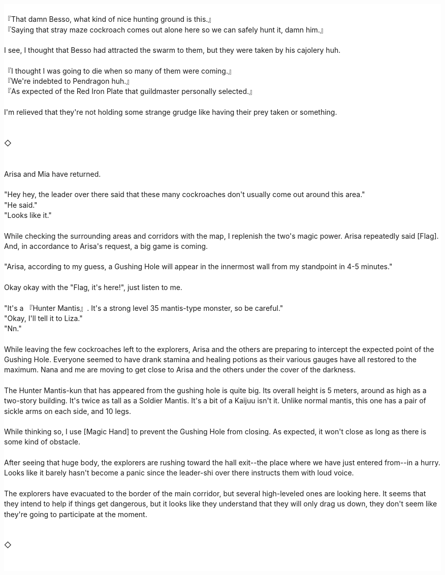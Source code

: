 <br/>
『That damn Besso, what kind of nice hunting ground is this.』<br/>
『Saying that stray maze cockroach comes out alone here so we can safely hunt it, damn him.』<br/>
<br/>
I see, I thought that Besso had attracted the swarm to them, but they were taken by his cajolery huh.<br/>
<br/>
『I thought I was going to die when so many of them were coming.』<br/>
『We're indebted to Pendragon huh.』<br/>
『As expected of the Red Iron Plate that guildmaster personally selected.』<br/>
<br/>
I'm relieved that they're not holding some strange grudge like having their prey taken or something.<br/>
<br/>
<br/>
◇<br/>
<br/>
<br/>
Arisa and Mia have returned.<br/>
<br/>
"Hey hey, the leader over there said that these many cockroaches don't usually come out around this area."<br/>
"He said."<br/>
"Looks like it."<br/>
<br/>
While checking the surrounding areas and corridors with the map, I replenish the two's magic power. Arisa repeatedly said [Flag]. And, in accordance to Arisa's request, a big game is coming.<br/>
<br/>
"Arisa, according to my guess, a Gushing Hole will appear in the innermost wall from my standpoint in 4-5 minutes."<br/>
<br/>
Okay okay with the "Flag, it's here!", just listen to me.<br/>
<br/>
"It's a 『Hunter Mantis』. It's a strong level 35 mantis-type monster, so be careful."<br/>
"Okay, I'll tell it to Liza."<br/>
"Nn."<br/>
<br/>
While leaving the few cockroaches left to the explorers, Arisa and the others are preparing to intercept the expected point of the Gushing Hole. Everyone seemed to have drank stamina and healing potions as their various gauges have all restored to the maximum. Nana and me are moving to get close to Arisa and the others under the cover of the darkness.<br/>
<br/>
The Hunter Mantis-kun that has appeared from the gushing hole is quite big. Its overall height is 5 meters, around as high as a two-story building. It's twice as tall as a Soldier Mantis. It's a bit of a Kaijuu isn't it. Unlike normal mantis, this one has a pair of sickle arms on each side, and 10 legs.<br/>
<br/>
While thinking so, I use [Magic Hand] to prevent the Gushing Hole from closing. As expected, it won't close as long as there is some kind of obstacle.<br/>
<br/>
After seeing that huge body, the explorers are rushing toward the hall exit--the place where we have just entered from--in a hurry. Looks like it barely hasn't become a panic since the leader-shi over there instructs them with loud voice.<br/>
<br/>
The explorers have evacuated to the border of the main corridor, but several high-leveled ones are looking here. It seems that they intend to help if things get dangerous, but it looks like they understand that they will only drag us down, they don't seem like they're going to participate at the moment.<br/>
<br/>
<br/>
◇<br/>
<br/>
<br/>